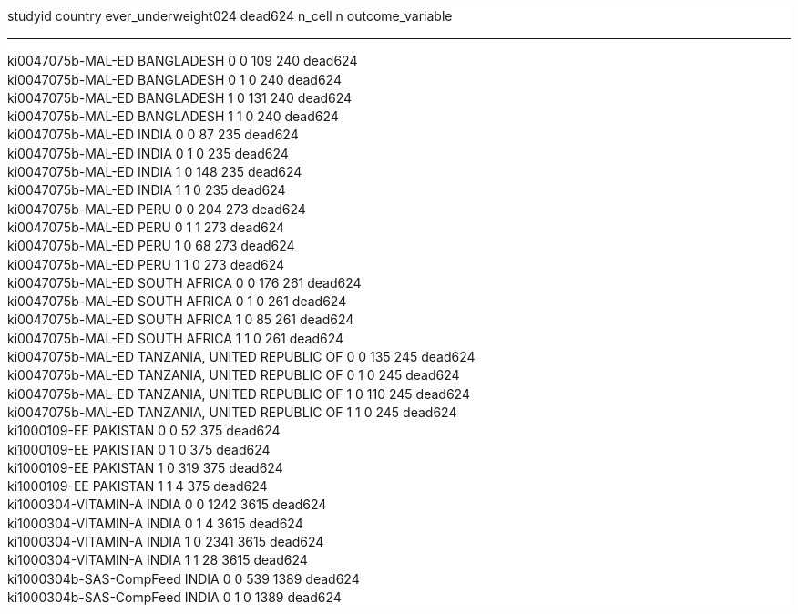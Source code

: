 studyid                     country                        ever_underweight024    dead624   n_cell       n  outcome_variable 
--------------------------  -----------------------------  --------------------  --------  -------  ------  -----------------
ki0047075b-MAL-ED           BANGLADESH                     0                            0      109     240  dead624          
ki0047075b-MAL-ED           BANGLADESH                     0                            1        0     240  dead624          
ki0047075b-MAL-ED           BANGLADESH                     1                            0      131     240  dead624          
ki0047075b-MAL-ED           BANGLADESH                     1                            1        0     240  dead624          
ki0047075b-MAL-ED           INDIA                          0                            0       87     235  dead624          
ki0047075b-MAL-ED           INDIA                          0                            1        0     235  dead624          
ki0047075b-MAL-ED           INDIA                          1                            0      148     235  dead624          
ki0047075b-MAL-ED           INDIA                          1                            1        0     235  dead624          
ki0047075b-MAL-ED           PERU                           0                            0      204     273  dead624          
ki0047075b-MAL-ED           PERU                           0                            1        1     273  dead624          
ki0047075b-MAL-ED           PERU                           1                            0       68     273  dead624          
ki0047075b-MAL-ED           PERU                           1                            1        0     273  dead624          
ki0047075b-MAL-ED           SOUTH AFRICA                   0                            0      176     261  dead624          
ki0047075b-MAL-ED           SOUTH AFRICA                   0                            1        0     261  dead624          
ki0047075b-MAL-ED           SOUTH AFRICA                   1                            0       85     261  dead624          
ki0047075b-MAL-ED           SOUTH AFRICA                   1                            1        0     261  dead624          
ki0047075b-MAL-ED           TANZANIA, UNITED REPUBLIC OF   0                            0      135     245  dead624          
ki0047075b-MAL-ED           TANZANIA, UNITED REPUBLIC OF   0                            1        0     245  dead624          
ki0047075b-MAL-ED           TANZANIA, UNITED REPUBLIC OF   1                            0      110     245  dead624          
ki0047075b-MAL-ED           TANZANIA, UNITED REPUBLIC OF   1                            1        0     245  dead624          
ki1000109-EE                PAKISTAN                       0                            0       52     375  dead624          
ki1000109-EE                PAKISTAN                       0                            1        0     375  dead624          
ki1000109-EE                PAKISTAN                       1                            0      319     375  dead624          
ki1000109-EE                PAKISTAN                       1                            1        4     375  dead624          
ki1000304-VITAMIN-A         INDIA                          0                            0     1242    3615  dead624          
ki1000304-VITAMIN-A         INDIA                          0                            1        4    3615  dead624          
ki1000304-VITAMIN-A         INDIA                          1                            0     2341    3615  dead624          
ki1000304-VITAMIN-A         INDIA                          1                            1       28    3615  dead624          
ki1000304b-SAS-CompFeed     INDIA                          0                            0      539    1389  dead624          
ki1000304b-SAS-CompFeed     INDIA                          0                            1        0    1389  dead624          